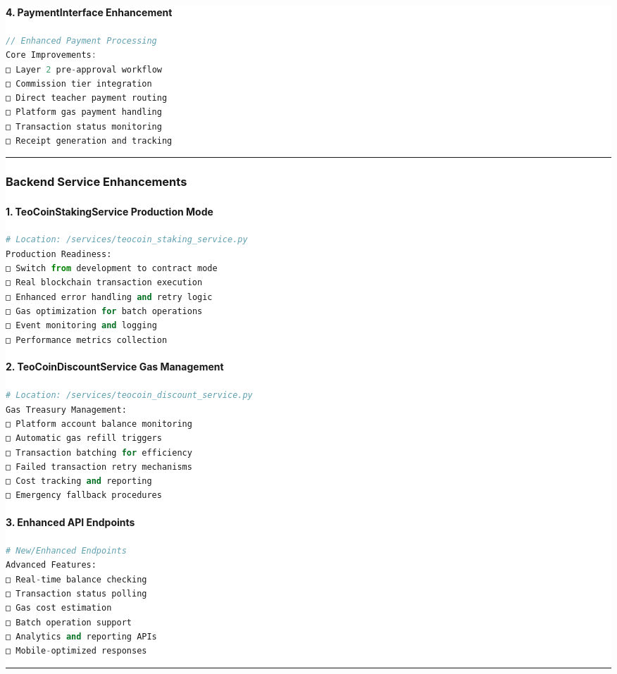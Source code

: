 #### **4. PaymentInterface Enhancement**
```javascript
// Enhanced Payment Processing
Core Improvements:
□ Layer 2 pre-approval workflow
□ Commission tier integration
□ Direct teacher payment routing
□ Platform gas payment handling
□ Transaction status monitoring
□ Receipt generation and tracking
```

---

### **Backend Service Enhancements**

#### **1. TeoCoinStakingService Production Mode**
```python
# Location: /services/teocoin_staking_service.py
Production Readiness:
□ Switch from development to contract mode
□ Real blockchain transaction execution
□ Enhanced error handling and retry logic
□ Gas optimization for batch operations
□ Event monitoring and logging
□ Performance metrics collection
```

#### **2. TeoCoinDiscountService Gas Management**
```python
# Location: /services/teocoin_discount_service.py
Gas Treasury Management:
□ Platform account balance monitoring
□ Automatic gas refill triggers
□ Transaction batching for efficiency
□ Failed transaction retry mechanisms
□ Cost tracking and reporting
□ Emergency fallback procedures
```

#### **3. Enhanced API Endpoints**
```python
# New/Enhanced Endpoints
Advanced Features:
□ Real-time balance checking
□ Transaction status polling
□ Gas cost estimation
□ Batch operation support
□ Analytics and reporting APIs
□ Mobile-optimized responses
```

---
